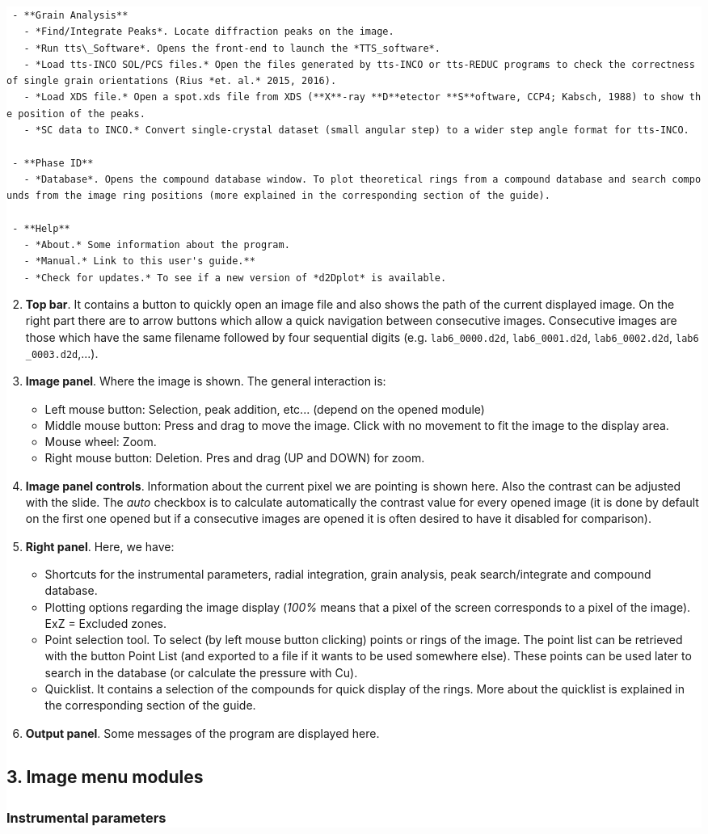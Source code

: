      - **Grain Analysis**
       - *Find/Integrate Peaks*. Locate diffraction peaks on the image.
       - *Run tts\_Software*. Opens the front-end to launch the *TTS_software*.
       - *Load tts-INCO SOL/PCS files.* Open the files generated by tts-INCO or tts-REDUC programs to check the correctness of single grain orientations (Rius *et. al.* 2015, 2016).
       - *Load XDS file.* Open a spot.xds file from XDS (**X**-ray **D**etector **S**oftware, CCP4; Kabsch, 1988) to show the position of the peaks.
       - *SC data to INCO.* Convert single-crystal dataset (small angular step) to a wider step angle format for tts-INCO.

     - **Phase ID**
       - *Database*. Opens the compound database window. To plot theoretical rings from a compound database and search compounds from the image ring positions (more explained in the corresponding section of the guide).

     - **Help**
       - *About.* Some information about the program.
       - *Manual.* Link to this user's guide.**
       - *Check for updates.* To see if a new version of *d2Dplot* is available.

2. **Top bar**. It contains a button to quickly open an image file and also shows the path of the current displayed image. On the right part there are to arrow buttons which allow a quick navigation between consecutive images. Consecutive images are those which have the same filename followed by four sequential digits (e.g. `lab6_0000.d2d`, `lab6_0001.d2d`, `lab6_0002.d2d`, `lab6_0003.d2d`,...).

3. **Image panel**. Where the image is shown. The general interaction is:
    - Left mouse button: Selection, peak addition, etc... (depend on the opened module)
    - Middle mouse button: Press and drag to move the image. Click with no movement to fit the image to the display area.
    - Mouse wheel: Zoom.
    - Right mouse button: Deletion. Pres and drag (UP and DOWN) for zoom.

4. **Image panel controls**. Information about the current pixel we are pointing is shown here. Also the contrast can be adjusted with the slide. The *auto* checkbox is to calculate automatically the contrast value for every opened image (it is done by default on the first one opened but if a consecutive images are opened it is often desired to have it disabled for comparison).

5. **Right panel**. Here, we have:
    - Shortcuts for the instrumental parameters, radial integration, grain analysis, peak search/integrate and compound database.
    - Plotting options regarding the image display (*100%* means that a pixel of the screen corresponds to a pixel of the image). ExZ = Excluded zones.
    - Point selection tool. To select (by left mouse button clicking) points or rings of the image. The point list can be retrieved with the button Point List (and exported to a file if it wants to be used somewhere else). These points can be used later to search in the database (or calculate the pressure with Cu).
    - Quicklist. It contains a selection of the compounds for quick display of the rings. More about the quicklist is explained in the corresponding section of the guide.

6. **Output panel**. Some messages of the program are displayed here.

## 3. Image menu modules

### Instrumental parameters
